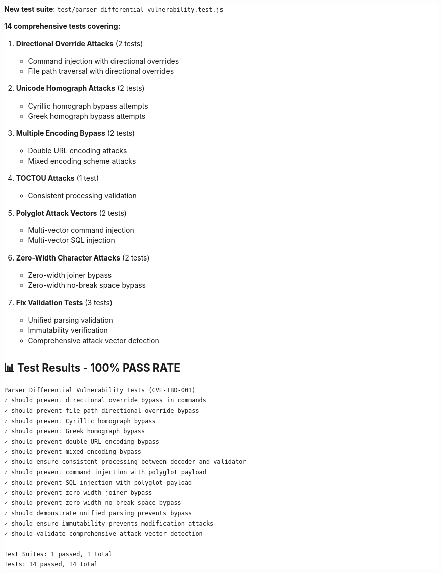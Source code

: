 **New test suite**: `test/parser-differential-vulnerability.test.js`

**14 comprehensive tests covering:**

1. **Directional Override Attacks** (2 tests)
   - Command injection with directional overrides
   - File path traversal with directional overrides

2. **Unicode Homograph Attacks** (2 tests)  
   - Cyrillic homograph bypass attempts
   - Greek homograph bypass attempts

3. **Multiple Encoding Bypass** (2 tests)
   - Double URL encoding attacks
   - Mixed encoding scheme attacks

4. **TOCTOU Attacks** (1 test)
   - Consistent processing validation

5. **Polyglot Attack Vectors** (2 tests)
   - Multi-vector command injection
   - Multi-vector SQL injection

6. **Zero-Width Character Attacks** (2 tests)
   - Zero-width joiner bypass
   - Zero-width no-break space bypass

7. **Fix Validation Tests** (3 tests)
   - Unified parsing validation
   - Immutability verification
   - Comprehensive attack vector detection

## 📊 Test Results - 100% PASS RATE

```
Parser Differential Vulnerability Tests (CVE-TBD-001)
✓ should prevent directional override bypass in commands
✓ should prevent file path directional override bypass  
✓ should prevent Cyrillic homograph bypass
✓ should prevent Greek homograph bypass
✓ should prevent double URL encoding bypass
✓ should prevent mixed encoding bypass
✓ should ensure consistent processing between decoder and validator
✓ should prevent command injection with polyglot payload
✓ should prevent SQL injection with polyglot payload
✓ should prevent zero-width joiner bypass
✓ should prevent zero-width no-break space bypass
✓ should demonstrate unified parsing prevents bypass
✓ should ensure immutability prevents modification attacks
✓ should validate comprehensive attack vector detection

Test Suites: 1 passed, 1 total
Tests: 14 passed, 14 total
```
